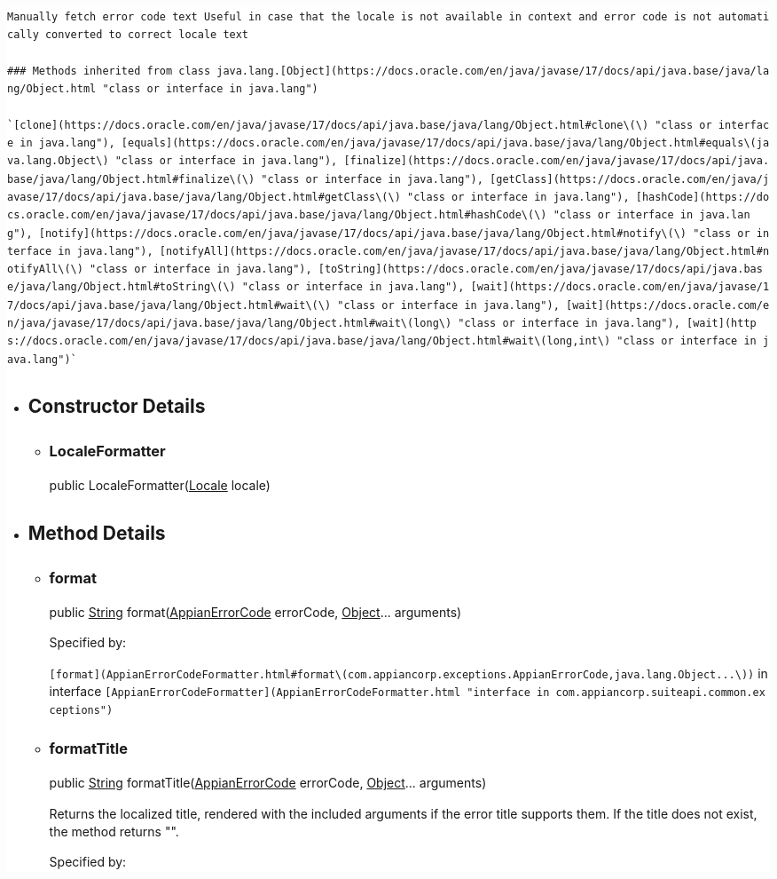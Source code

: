     Manually fetch error code text Useful in case that the locale is not available in context and error code is not automatically converted to correct locale text

    ### Methods inherited from class java.lang.[Object](https://docs.oracle.com/en/java/javase/17/docs/api/java.base/java/lang/Object.html "class or interface in java.lang")

    `[clone](https://docs.oracle.com/en/java/javase/17/docs/api/java.base/java/lang/Object.html#clone\(\) "class or interface in java.lang"), [equals](https://docs.oracle.com/en/java/javase/17/docs/api/java.base/java/lang/Object.html#equals\(java.lang.Object\) "class or interface in java.lang"), [finalize](https://docs.oracle.com/en/java/javase/17/docs/api/java.base/java/lang/Object.html#finalize\(\) "class or interface in java.lang"), [getClass](https://docs.oracle.com/en/java/javase/17/docs/api/java.base/java/lang/Object.html#getClass\(\) "class or interface in java.lang"), [hashCode](https://docs.oracle.com/en/java/javase/17/docs/api/java.base/java/lang/Object.html#hashCode\(\) "class or interface in java.lang"), [notify](https://docs.oracle.com/en/java/javase/17/docs/api/java.base/java/lang/Object.html#notify\(\) "class or interface in java.lang"), [notifyAll](https://docs.oracle.com/en/java/javase/17/docs/api/java.base/java/lang/Object.html#notifyAll\(\) "class or interface in java.lang"), [toString](https://docs.oracle.com/en/java/javase/17/docs/api/java.base/java/lang/Object.html#toString\(\) "class or interface in java.lang"), [wait](https://docs.oracle.com/en/java/javase/17/docs/api/java.base/java/lang/Object.html#wait\(\) "class or interface in java.lang"), [wait](https://docs.oracle.com/en/java/javase/17/docs/api/java.base/java/lang/Object.html#wait\(long\) "class or interface in java.lang"), [wait](https://docs.oracle.com/en/java/javase/17/docs/api/java.base/java/lang/Object.html#wait\(long,int\) "class or interface in java.lang")`

-   ## Constructor Details

    -   ### LocaleFormatter

        public LocaleFormatter([Locale](https://docs.oracle.com/en/java/javase/17/docs/api/java.base/java/util/Locale.html "class or interface in java.util") locale)

-   ## Method Details

    -   ### format

        public [String](https://docs.oracle.com/en/java/javase/17/docs/api/java.base/java/lang/String.html "class or interface in java.lang") format([AppianErrorCode](../../../exceptions/AppianErrorCode.html "class in com.appiancorp.exceptions") errorCode, [Object](https://docs.oracle.com/en/java/javase/17/docs/api/java.base/java/lang/Object.html "class or interface in java.lang")... arguments)

        Specified by:

        `[format](AppianErrorCodeFormatter.html#format\(com.appiancorp.exceptions.AppianErrorCode,java.lang.Object...\))` in interface `[AppianErrorCodeFormatter](AppianErrorCodeFormatter.html "interface in com.appiancorp.suiteapi.common.exceptions")`

    -   ### formatTitle

        public [String](https://docs.oracle.com/en/java/javase/17/docs/api/java.base/java/lang/String.html "class or interface in java.lang") formatTitle([AppianErrorCode](../../../exceptions/AppianErrorCode.html "class in com.appiancorp.exceptions") errorCode, [Object](https://docs.oracle.com/en/java/javase/17/docs/api/java.base/java/lang/Object.html "class or interface in java.lang")... arguments)

        Returns the localized title, rendered with the included arguments if the error title supports them. If the title does not exist, the method returns "".

        Specified by:
